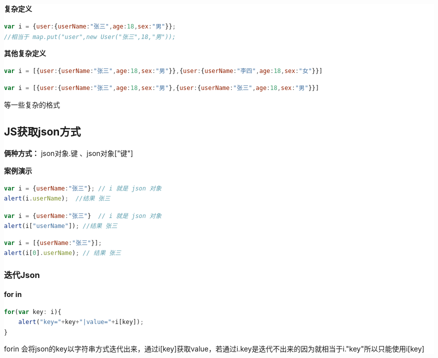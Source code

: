 

**复杂定义**

```javaScript
var i = {user:{userName:"张三",age:18,sex:"男"}};
//相当于 map.put("user",new User("张三",18,"男"));
```



**其他复杂定义**

```javascript
var i = [{user:{userName:"张三",age:18,sex:"男"}},{user:{userName:"李四",age:18,sex:"女"}}]
```

```javascript
var i = [{user:{userName:"张三",age:18,sex:"男"},{user:{userName:"张三",age:18,sex:"男"}}]
```

等一些复杂的格式







## JS获取json方式

**俩种方式：** json对象.键 、json对象["键"]



**案例演示**

```javascript
var i = {userName:"张三"}; // i 就是 json 对象
alert(i.userName);  //结果 张三
```

```javascript
var i = {userName:"张三"}  // i 就是 json 对象
alert(i["userName"]); //结果 张三
```

```javascript
var i = [{userName:"张三"}];
alert(i[0].userName); // 结果 张三
```



### 迭代Json

**for in**

```javascript
for(var key: i){
    alert("key="+key+"|value="+i[key]);
}
```

forin 会将json的key以字符串方式迭代出来，通过i[key]获取value，若通过i.key是迭代不出来的因为就相当于i."key"所以只能使用i[key]
